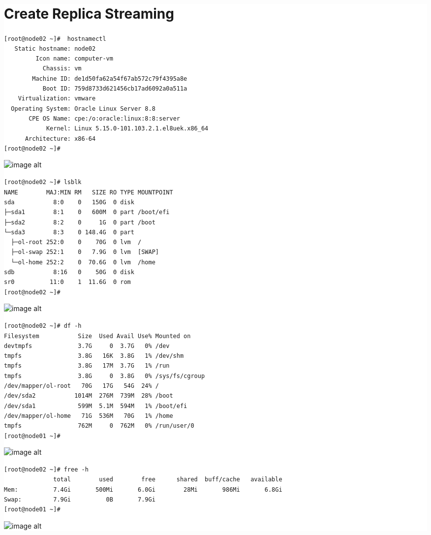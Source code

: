 # Create Replica Streaming
```
[root@node02 ~]#  hostnamectl
   Static hostname: node02
         Icon name: computer-vm
           Chassis: vm
        Machine ID: de1d50fa62a54f67ab572c79f4395a8e
           Boot ID: 759d8733d621456cb17ad6092a0a511a
    Virtualization: vmware
  Operating System: Oracle Linux Server 8.8
       CPE OS Name: cpe:/o:oracle:linux:8:8:server
            Kernel: Linux 5.15.0-101.103.2.1.el8uek.x86_64
      Architecture: x86-64
[root@node02 ~]#
```
![image alt](https://github.com/abduumr/Postgresql/blob/main/postgres/21.png?raw=true)

```
[root@node02 ~]# lsblk
NAME        MAJ:MIN RM   SIZE RO TYPE MOUNTPOINT
sda           8:0    0   150G  0 disk
├─sda1        8:1    0   600M  0 part /boot/efi
├─sda2        8:2    0     1G  0 part /boot
└─sda3        8:3    0 148.4G  0 part
  ├─ol-root 252:0    0    70G  0 lvm  /
  ├─ol-swap 252:1    0   7.9G  0 lvm  [SWAP]
  └─ol-home 252:2    0  70.6G  0 lvm  /home
sdb           8:16   0    50G  0 disk
sr0          11:0    1  11.6G  0 rom
[root@node02 ~]#
```
![image alt](https://github.com/abduumr/Postgresql/blob/main/postgres/22.png?raw=true)

```
[root@node02 ~]# df -h
Filesystem           Size  Used Avail Use% Mounted on
devtmpfs             3.7G     0  3.7G   0% /dev
tmpfs                3.8G   16K  3.8G   1% /dev/shm
tmpfs                3.8G   17M  3.7G   1% /run
tmpfs                3.8G     0  3.8G   0% /sys/fs/cgroup
/dev/mapper/ol-root   70G   17G   54G  24% /
/dev/sda2           1014M  276M  739M  28% /boot
/dev/sda1            599M  5.1M  594M   1% /boot/efi
/dev/mapper/ol-home   71G  536M   70G   1% /home
tmpfs                762M     0  762M   0% /run/user/0
[root@node01 ~]#
```
![image alt](https://github.com/abduumr/Postgresql/blob/main/postgres/23.png?raw=true)

```
[root@node02 ~]# free -h
              total        used        free      shared  buff/cache   available
Mem:          7.4Gi       500Mi       6.0Gi        28Mi       986Mi       6.8Gi
Swap:         7.9Gi          0B       7.9Gi
[root@node01 ~]#
```
![image alt](https://github.com/abduumr/Postgresql/blob/main/postgres/24.png?raw=true)
